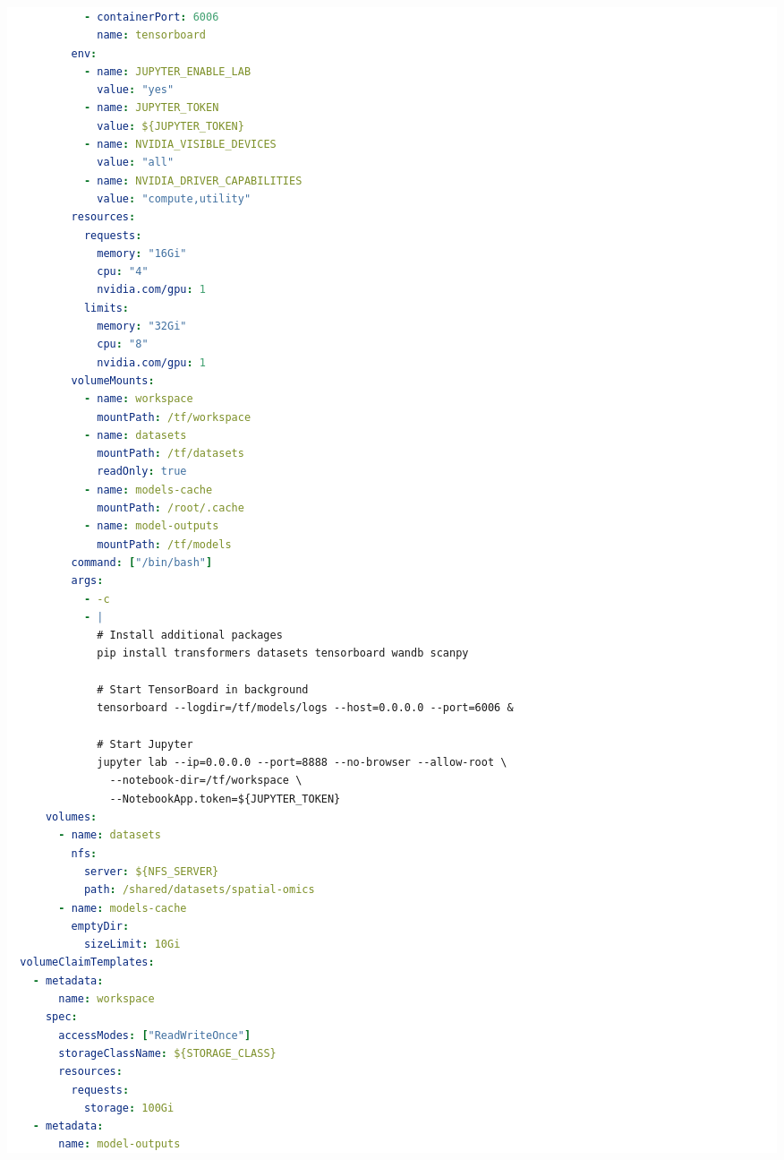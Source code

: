 ```yaml
            - containerPort: 6006
              name: tensorboard
          env:
            - name: JUPYTER_ENABLE_LAB
              value: "yes"
            - name: JUPYTER_TOKEN
              value: ${JUPYTER_TOKEN}
            - name: NVIDIA_VISIBLE_DEVICES
              value: "all"
            - name: NVIDIA_DRIVER_CAPABILITIES
              value: "compute,utility"
          resources:
            requests:
              memory: "16Gi"
              cpu: "4"
              nvidia.com/gpu: 1
            limits:
              memory: "32Gi"
              cpu: "8"
              nvidia.com/gpu: 1
          volumeMounts:
            - name: workspace
              mountPath: /tf/workspace
            - name: datasets
              mountPath: /tf/datasets
              readOnly: true
            - name: models-cache
              mountPath: /root/.cache
            - name: model-outputs
              mountPath: /tf/models
          command: ["/bin/bash"]
          args:
            - -c
            - |
              # Install additional packages
              pip install transformers datasets tensorboard wandb scanpy

              # Start TensorBoard in background
              tensorboard --logdir=/tf/models/logs --host=0.0.0.0 --port=6006 &

              # Start Jupyter
              jupyter lab --ip=0.0.0.0 --port=8888 --no-browser --allow-root \
                --notebook-dir=/tf/workspace \
                --NotebookApp.token=${JUPYTER_TOKEN}
      volumes:
        - name: datasets
          nfs:
            server: ${NFS_SERVER}
            path: /shared/datasets/spatial-omics
        - name: models-cache
          emptyDir:
            sizeLimit: 10Gi
  volumeClaimTemplates:
    - metadata:
        name: workspace
      spec:
        accessModes: ["ReadWriteOnce"]
        storageClassName: ${STORAGE_CLASS}
        resources:
          requests:
            storage: 100Gi
    - metadata:
        name: model-outputs
```